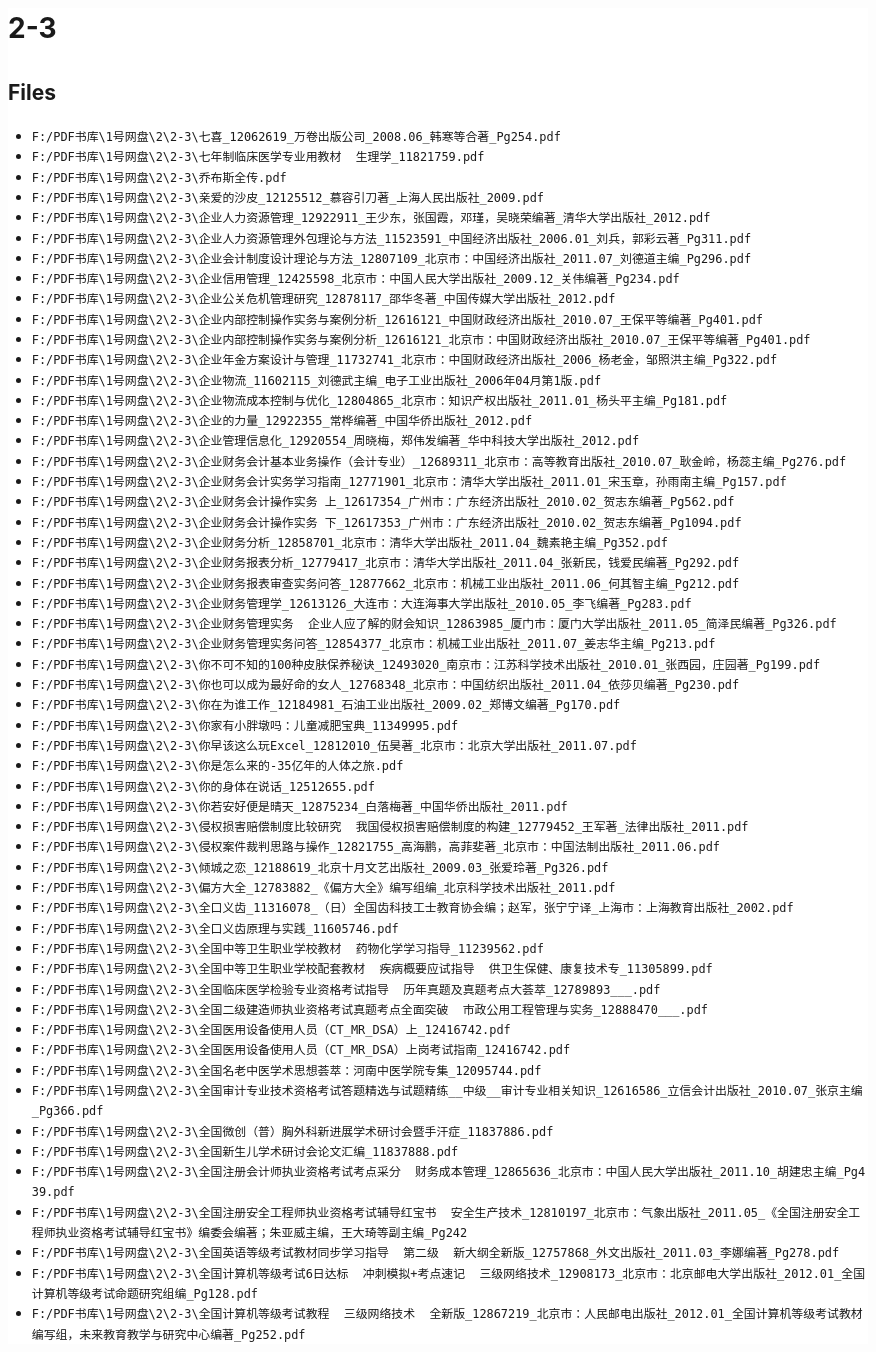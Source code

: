 # 2-3

## Files

- `F:/PDF书库\1号网盘\2\2-3\七喜_12062619_万卷出版公司_2008.06_韩寒等合著_Pg254.pdf`
- `F:/PDF书库\1号网盘\2\2-3\七年制临床医学专业用教材  生理学_11821759.pdf`
- `F:/PDF书库\1号网盘\2\2-3\乔布斯全传.pdf`
- `F:/PDF书库\1号网盘\2\2-3\亲爱的沙皮_12125512_慕容引刀著_上海人民出版社_2009.pdf`
- `F:/PDF书库\1号网盘\2\2-3\企业人力资源管理_12922911_王少东，张国霞，邓瑾，吴晓荣编著_清华大学出版社_2012.pdf`
- `F:/PDF书库\1号网盘\2\2-3\企业人力资源管理外包理论与方法_11523591_中国经济出版社_2006.01_刘兵，郭彩云著_Pg311.pdf`
- `F:/PDF书库\1号网盘\2\2-3\企业会计制度设计理论与方法_12807109_北京市：中国经济出版社_2011.07_刘德道主编_Pg296.pdf`
- `F:/PDF书库\1号网盘\2\2-3\企业信用管理_12425598_北京市：中国人民大学出版社_2009.12_关伟编著_Pg234.pdf`
- `F:/PDF书库\1号网盘\2\2-3\企业公关危机管理研究_12878117_邵华冬著_中国传媒大学出版社_2012.pdf`
- `F:/PDF书库\1号网盘\2\2-3\企业内部控制操作实务与案例分析_12616121_中国财政经济出版社_2010.07_王保平等编著_Pg401.pdf`
- `F:/PDF书库\1号网盘\2\2-3\企业内部控制操作实务与案例分析_12616121_北京市：中国财政经济出版社_2010.07_王保平等编著_Pg401.pdf`
- `F:/PDF书库\1号网盘\2\2-3\企业年金方案设计与管理_11732741_北京市：中国财政经济出版社_2006_杨老金，邹照洪主编_Pg322.pdf`
- `F:/PDF书库\1号网盘\2\2-3\企业物流_11602115_刘德武主编_电子工业出版社_2006年04月第1版.pdf`
- `F:/PDF书库\1号网盘\2\2-3\企业物流成本控制与优化_12804865_北京市：知识产权出版社_2011.01_杨头平主编_Pg181.pdf`
- `F:/PDF书库\1号网盘\2\2-3\企业的力量_12922355_常桦编著_中国华侨出版社_2012.pdf`
- `F:/PDF书库\1号网盘\2\2-3\企业管理信息化_12920554_周晓梅，郑伟发编著_华中科技大学出版社_2012.pdf`
- `F:/PDF书库\1号网盘\2\2-3\企业财务会计基本业务操作（会计专业）_12689311_北京市：高等教育出版社_2010.07_耿金岭，杨蕊主编_Pg276.pdf`
- `F:/PDF书库\1号网盘\2\2-3\企业财务会计实务学习指南_12771901_北京市：清华大学出版社_2011.01_宋玉章，孙雨南主编_Pg157.pdf`
- `F:/PDF书库\1号网盘\2\2-3\企业财务会计操作实务 上_12617354_广州市：广东经济出版社_2010.02_贺志东编著_Pg562.pdf`
- `F:/PDF书库\1号网盘\2\2-3\企业财务会计操作实务 下_12617353_广州市：广东经济出版社_2010.02_贺志东编著_Pg1094.pdf`
- `F:/PDF书库\1号网盘\2\2-3\企业财务分析_12858701_北京市：清华大学出版社_2011.04_魏素艳主编_Pg352.pdf`
- `F:/PDF书库\1号网盘\2\2-3\企业财务报表分析_12779417_北京市：清华大学出版社_2011.04_张新民，钱爱民编著_Pg292.pdf`
- `F:/PDF书库\1号网盘\2\2-3\企业财务报表审查实务问答_12877662_北京市：机械工业出版社_2011.06_何其智主编_Pg212.pdf`
- `F:/PDF书库\1号网盘\2\2-3\企业财务管理学_12613126_大连市：大连海事大学出版社_2010.05_李飞编著_Pg283.pdf`
- `F:/PDF书库\1号网盘\2\2-3\企业财务管理实务  企业人应了解的财会知识_12863985_厦门市：厦门大学出版社_2011.05_简泽民编著_Pg326.pdf`
- `F:/PDF书库\1号网盘\2\2-3\企业财务管理实务问答_12854377_北京市：机械工业出版社_2011.07_姜志华主编_Pg213.pdf`
- `F:/PDF书库\1号网盘\2\2-3\你不可不知的100种皮肤保养秘诀_12493020_南京市：江苏科学技术出版社_2010.01_张西园，庄园著_Pg199.pdf`
- `F:/PDF书库\1号网盘\2\2-3\你也可以成为最好命的女人_12768348_北京市：中国纺织出版社_2011.04_依莎贝编著_Pg230.pdf`
- `F:/PDF书库\1号网盘\2\2-3\你在为谁工作_12184981_石油工业出版社_2009.02_郑博文编著_Pg170.pdf`
- `F:/PDF书库\1号网盘\2\2-3\你家有小胖墩吗：儿童减肥宝典_11349995.pdf`
- `F:/PDF书库\1号网盘\2\2-3\你早该这么玩Excel_12812010_伍昊著_北京市：北京大学出版社_2011.07.pdf`
- `F:/PDF书库\1号网盘\2\2-3\你是怎么来的-35亿年的人体之旅.pdf`
- `F:/PDF书库\1号网盘\2\2-3\你的身体在说话_12512655.pdf`
- `F:/PDF书库\1号网盘\2\2-3\你若安好便是晴天_12875234_白落梅著_中国华侨出版社_2011.pdf`
- `F:/PDF书库\1号网盘\2\2-3\侵权损害赔偿制度比较研究  我国侵权损害赔偿制度的构建_12779452_王军著_法律出版社_2011.pdf`
- `F:/PDF书库\1号网盘\2\2-3\侵权案件裁判思路与操作_12821755_高海鹏，高菲斐著_北京市：中国法制出版社_2011.06.pdf`
- `F:/PDF书库\1号网盘\2\2-3\倾城之恋_12188619_北京十月文艺出版社_2009.03_张爱玲著_Pg326.pdf`
- `F:/PDF书库\1号网盘\2\2-3\偏方大全_12783882_《偏方大全》编写组编_北京科学技术出版社_2011.pdf`
- `F:/PDF书库\1号网盘\2\2-3\全口义齿_11316078_（日）全国齿科技工士教育协会编；赵军，张宁宁译_上海市：上海教育出版社_2002.pdf`
- `F:/PDF书库\1号网盘\2\2-3\全口义齿原理与实践_11605746.pdf`
- `F:/PDF书库\1号网盘\2\2-3\全国中等卫生职业学校教材  药物化学学习指导_11239562.pdf`
- `F:/PDF书库\1号网盘\2\2-3\全国中等卫生职业学校配套教材  疾病概要应试指导  供卫生保健、康复技术专_11305899.pdf`
- `F:/PDF书库\1号网盘\2\2-3\全国临床医学检验专业资格考试指导  历年真题及真题考点大荟萃_12789893___.pdf`
- `F:/PDF书库\1号网盘\2\2-3\全国二级建造师执业资格考试真题考点全面突破  市政公用工程管理与实务_12888470___.pdf`
- `F:/PDF书库\1号网盘\2\2-3\全国医用设备使用人员（CT_MR_DSA）上_12416742.pdf`
- `F:/PDF书库\1号网盘\2\2-3\全国医用设备使用人员（CT_MR_DSA）上岗考试指南_12416742.pdf`
- `F:/PDF书库\1号网盘\2\2-3\全国名老中医学术思想荟萃：河南中医学院专集_12095744.pdf`
- `F:/PDF书库\1号网盘\2\2-3\全国审计专业技术资格考试答题精选与试题精练__中级__审计专业相关知识_12616586_立信会计出版社_2010.07_张京主编_Pg366.pdf`
- `F:/PDF书库\1号网盘\2\2-3\全国微创（普）胸外科新进展学术研讨会暨手汗症_11837886.pdf`
- `F:/PDF书库\1号网盘\2\2-3\全国新生儿学术研讨会论文汇编_11837888.pdf`
- `F:/PDF书库\1号网盘\2\2-3\全国注册会计师执业资格考试考点采分  财务成本管理_12865636_北京市：中国人民大学出版社_2011.10_胡建忠主编_Pg439.pdf`
- `F:/PDF书库\1号网盘\2\2-3\全国注册安全工程师执业资格考试辅导红宝书  安全生产技术_12810197_北京市：气象出版社_2011.05_《全国注册安全工程师执业资格考试辅导红宝书》编委会编著；朱亚威主编，王大琦等副主编_Pg242`
- `F:/PDF书库\1号网盘\2\2-3\全国英语等级考试教材同步学习指导  第二级  新大纲全新版_12757868_外文出版社_2011.03_李娜编著_Pg278.pdf`
- `F:/PDF书库\1号网盘\2\2-3\全国计算机等级考试6日达标  冲刺模拟+考点速记  三级网络技术_12908173_北京市：北京邮电大学出版社_2012.01_全国计算机等级考试命题研究组编_Pg128.pdf`
- `F:/PDF书库\1号网盘\2\2-3\全国计算机等级考试教程  三级网络技术  全新版_12867219_北京市：人民邮电出版社_2012.01_全国计算机等级考试教材编写组，未来教育教学与研究中心编著_Pg252.pdf`